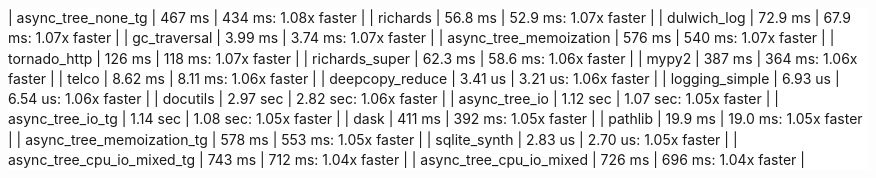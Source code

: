 | async_tree_none_tg         | 467 ms                                                                                                                              | 434 ms: 1.08x faster                                                                                                    |
| richards                   | 56.8 ms                                                                                                                             | 52.9 ms: 1.07x faster                                                                                                   |
| dulwich_log                | 72.9 ms                                                                                                                             | 67.9 ms: 1.07x faster                                                                                                   |
| gc_traversal               | 3.99 ms                                                                                                                             | 3.74 ms: 1.07x faster                                                                                                   |
| async_tree_memoization     | 576 ms                                                                                                                              | 540 ms: 1.07x faster                                                                                                    |
| tornado_http               | 126 ms                                                                                                                              | 118 ms: 1.07x faster                                                                                                    |
| richards_super             | 62.3 ms                                                                                                                             | 58.6 ms: 1.06x faster                                                                                                   |
| mypy2                      | 387 ms                                                                                                                              | 364 ms: 1.06x faster                                                                                                    |
| telco                      | 8.62 ms                                                                                                                             | 8.11 ms: 1.06x faster                                                                                                   |
| deepcopy_reduce            | 3.41 us                                                                                                                             | 3.21 us: 1.06x faster                                                                                                   |
| logging_simple             | 6.93 us                                                                                                                             | 6.54 us: 1.06x faster                                                                                                   |
| docutils                   | 2.97 sec                                                                                                                            | 2.82 sec: 1.06x faster                                                                                                  |
| async_tree_io              | 1.12 sec                                                                                                                            | 1.07 sec: 1.05x faster                                                                                                  |
| async_tree_io_tg           | 1.14 sec                                                                                                                            | 1.08 sec: 1.05x faster                                                                                                  |
| dask                       | 411 ms                                                                                                                              | 392 ms: 1.05x faster                                                                                                    |
| pathlib                    | 19.9 ms                                                                                                                             | 19.0 ms: 1.05x faster                                                                                                   |
| async_tree_memoization_tg  | 578 ms                                                                                                                              | 553 ms: 1.05x faster                                                                                                    |
| sqlite_synth               | 2.83 us                                                                                                                             | 2.70 us: 1.05x faster                                                                                                   |
| async_tree_cpu_io_mixed_tg | 743 ms                                                                                                                              | 712 ms: 1.04x faster                                                                                                    |
| async_tree_cpu_io_mixed    | 726 ms                                                                                                                              | 696 ms: 1.04x faster                                                                                                    |
